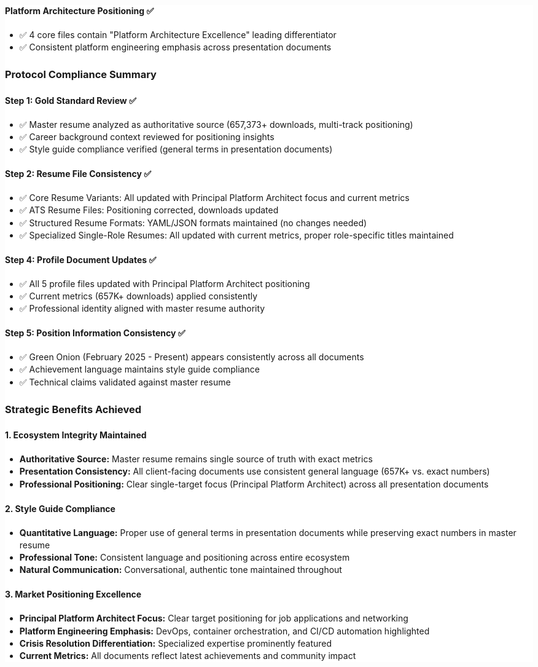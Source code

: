 #### Platform Architecture Positioning ✅
- ✅ 4 core files contain "Platform Architecture Excellence" leading differentiator
- ✅ Consistent platform engineering emphasis across presentation documents

### Protocol Compliance Summary

#### Step 1: Gold Standard Review ✅
- ✅ Master resume analyzed as authoritative source (657,373+ downloads, multi-track positioning)
- ✅ Career background context reviewed for positioning insights
- ✅ Style guide compliance verified (general terms in presentation documents)

#### Step 2: Resume File Consistency ✅
- ✅ Core Resume Variants: All updated with Principal Platform Architect focus and current metrics
- ✅ ATS Resume Files: Positioning corrected, downloads updated
- ✅ Structured Resume Formats: YAML/JSON formats maintained (no changes needed)
- ✅ Specialized Single-Role Resumes: All updated with current metrics, proper role-specific titles maintained

#### Step 4: Profile Document Updates ✅
- ✅ All 5 profile files updated with Principal Platform Architect positioning
- ✅ Current metrics (657K+ downloads) applied consistently
- ✅ Professional identity aligned with master resume authority

#### Step 5: Position Information Consistency ✅
- ✅ Green Onion (February 2025 - Present) appears consistently across all documents
- ✅ Achievement language maintains style guide compliance
- ✅ Technical claims validated against master resume

### Strategic Benefits Achieved

#### 1. Ecosystem Integrity Maintained
- **Authoritative Source:** Master resume remains single source of truth with exact metrics
- **Presentation Consistency:** All client-facing documents use consistent general language (657K+ vs. exact numbers)
- **Professional Positioning:** Clear single-target focus (Principal Platform Architect) across all presentation documents

#### 2. Style Guide Compliance
- **Quantitative Language:** Proper use of general terms in presentation documents while preserving exact numbers in master resume
- **Professional Tone:** Consistent language and positioning across entire ecosystem
- **Natural Communication:** Conversational, authentic tone maintained throughout

#### 3. Market Positioning Excellence
- **Principal Platform Architect Focus:** Clear target positioning for job applications and networking
- **Platform Engineering Emphasis:** DevOps, container orchestration, and CI/CD automation highlighted
- **Crisis Resolution Differentiation:** Specialized expertise prominently featured
- **Current Metrics:** All documents reflect latest achievements and community impact
